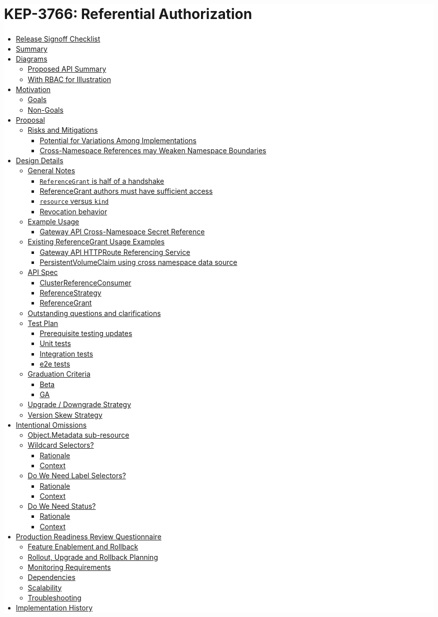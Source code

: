 # KEP-3766: Referential Authorization


- [Release Signoff Checklist](#release-signoff-checklist)
- [Summary](#summary)
- [Diagrams](#diagrams)
  - [Proposed API Summary](#proposed-api-summary)
  - [With RBAC for Illustration](#with-rbac-for-illustration)
- [Motivation](#motivation)
  - [Goals](#goals)
  - [Non-Goals](#non-goals)
- [Proposal](#proposal)
  - [Risks and Mitigations](#risks-and-mitigations)
    - [Potential for Variations Among Implementations](#potential-for-variations-among-implementations)
    - [Cross-Namespace References may Weaken Namespace Boundaries](#cross-namespace-references-may-weaken-namespace-boundaries)
- [Design Details](#design-details)
  - [General Notes](#general-notes)
    - [<code>ReferenceGrant</code> is half of a handshake](#referencegrant-is-half-of-a-handshake)
    - [ReferenceGrant authors must have sufficient access](#referencegrant-authors-must-have-sufficient-access)
    - [<code>resource</code> versus <code>kind</code>](#resource-versus-kind)
    - [Revocation behavior](#revocation-behavior)
  - [Example Usage](#example-usage)
    - [Gateway API Cross-Namespace Secret Reference](#gateway-api-cross-namespace-secret-reference)
  - [Existing ReferenceGrant Usage Examples](#existing-referencegrant-usage-examples)
    - [Gateway API HTTPRoute Referencing Service](#gateway-api-httproute-referencing-service)
    - [PersistentVolumeClaim using cross namespace data source](#persistentvolumeclaim-using-cross-namespace-data-source)
  - [API Spec](#api-spec)
    - [ClusterReferenceConsumer](#clusterreferenceconsumer)
    - [ReferenceStrategy](#referencestrategy)
    - [ReferenceGrant](#referencegrant)
  - [Outstanding questions and clarifications](#outstanding-questions-and-clarifications)
  - [Test Plan](#test-plan)
      - [Prerequisite testing updates](#prerequisite-testing-updates)
      - [Unit tests](#unit-tests)
      - [Integration tests](#integration-tests)
      - [e2e tests](#e2e-tests)
  - [Graduation Criteria](#graduation-criteria)
    - [Beta](#beta)
    - [GA](#ga)
  - [Upgrade / Downgrade Strategy](#upgrade--downgrade-strategy)
  - [Version Skew Strategy](#version-skew-strategy)
- [Intentional Omissions](#intentional-omissions)
  - [Object.Metadata sub-resource](#we-need-an-object.metadata-sub-resource)
  - [Wildcard Selectors?](#wildcard-selectors)
    - [Rationale](#rationale)
    - [Context](#context)
  - [Do We Need Label Selectors?](#do-we-need-label-selectors)
    - [Rationale](#rationale-1)
    - [Context](#context-1)
  - [Do We Need Status?](#do-we-need-status)
    - [Rationale](#rationale-2)
    - [Context](#context-2)
- [Production Readiness Review Questionnaire](#production-readiness-review-questionnaire)
  - [Feature Enablement and Rollback](#feature-enablement-and-rollback)
  - [Rollout, Upgrade and Rollback Planning](#rollout-upgrade-and-rollback-planning)
  - [Monitoring Requirements](#monitoring-requirements)
  - [Dependencies](#dependencies)
  - [Scalability](#scalability)
  - [Troubleshooting](#troubleshooting)
- [Implementation History](#implementation-history)